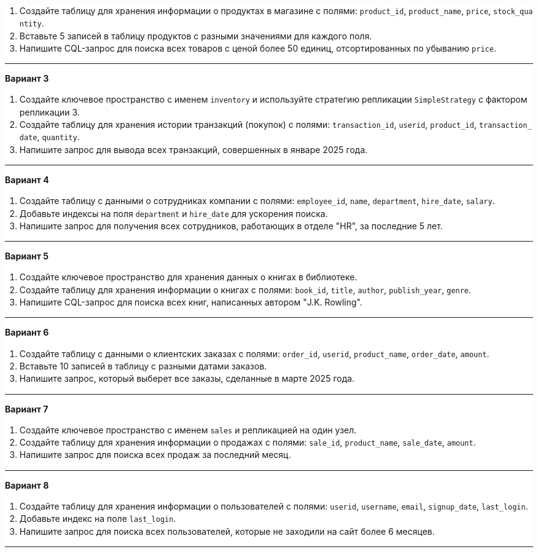 1. Создайте таблицу для хранения информации о продуктах в магазине с полями: `product_id`, `product_name`, `price`, `stock_quantity`.
2. Вставьте 5 записей в таблицу продуктов с разными значениями для каждого поля.
3. Напишите CQL-запрос для поиска всех товаров с ценой более 50 единиц, отсортированных по убыванию `price`.

---

**Вариант 3**

1. Создайте ключевое пространство с именем `inventory` и используйте стратегию репликации `SimpleStrategy` с фактором репликации 3.
2. Создайте таблицу для хранения истории транзакций (покупок) с полями: `transaction_id`, `userid`, `product_id`, `transaction_date`, `quantity`.
3. Напишите запрос для вывода всех транзакций, совершенных в январе 2025 года.

---

**Вариант 4**

1. Создайте таблицу с данными о сотрудниках компании с полями: `employee_id`, `name`, `department`, `hire_date`, `salary`.
2. Добавьте индексы на поля `department` и `hire_date` для ускорения поиска.
3. Напишите запрос для получения всех сотрудников, работающих в отделе "HR", за последние 5 лет.

---

**Вариант 5**

1. Создайте ключевое пространство для хранения данных о книгах в библиотеке.
2. Создайте таблицу для хранения информации о книгах с полями: `book_id`, `title`, `author`, `publish_year`, `genre`.
3. Напишите CQL-запрос для поиска всех книг, написанных автором "J.K. Rowling".

---

**Вариант 6**

1. Создайте таблицу с данными о клиентских заказах с полями: `order_id`, `userid`, `product_name`, `order_date`, `amount`.
2. Вставьте 10 записей в таблицу с разными датами заказов.
3. Напишите запрос, который выберет все заказы, сделанные в марте 2025 года.

---

**Вариант 7**

1. Создайте ключевое пространство с именем `sales` и репликацией на один узел.
2. Создайте таблицу для хранения информации о продажах с полями: `sale_id`, `product_name`, `sale_date`, `amount`.
3. Напишите запрос для поиска всех продаж за последний месяц.

---

**Вариант 8**

1. Создайте таблицу для хранения информации о пользователей с полями: `userid`, `username`, `email`, `signup_date`, `last_login`.
2. Добавьте индекс на поле `last_login`.
3. Напишите запрос для поиска всех пользователей, которые не заходили на сайт более 6 месяцев.

---